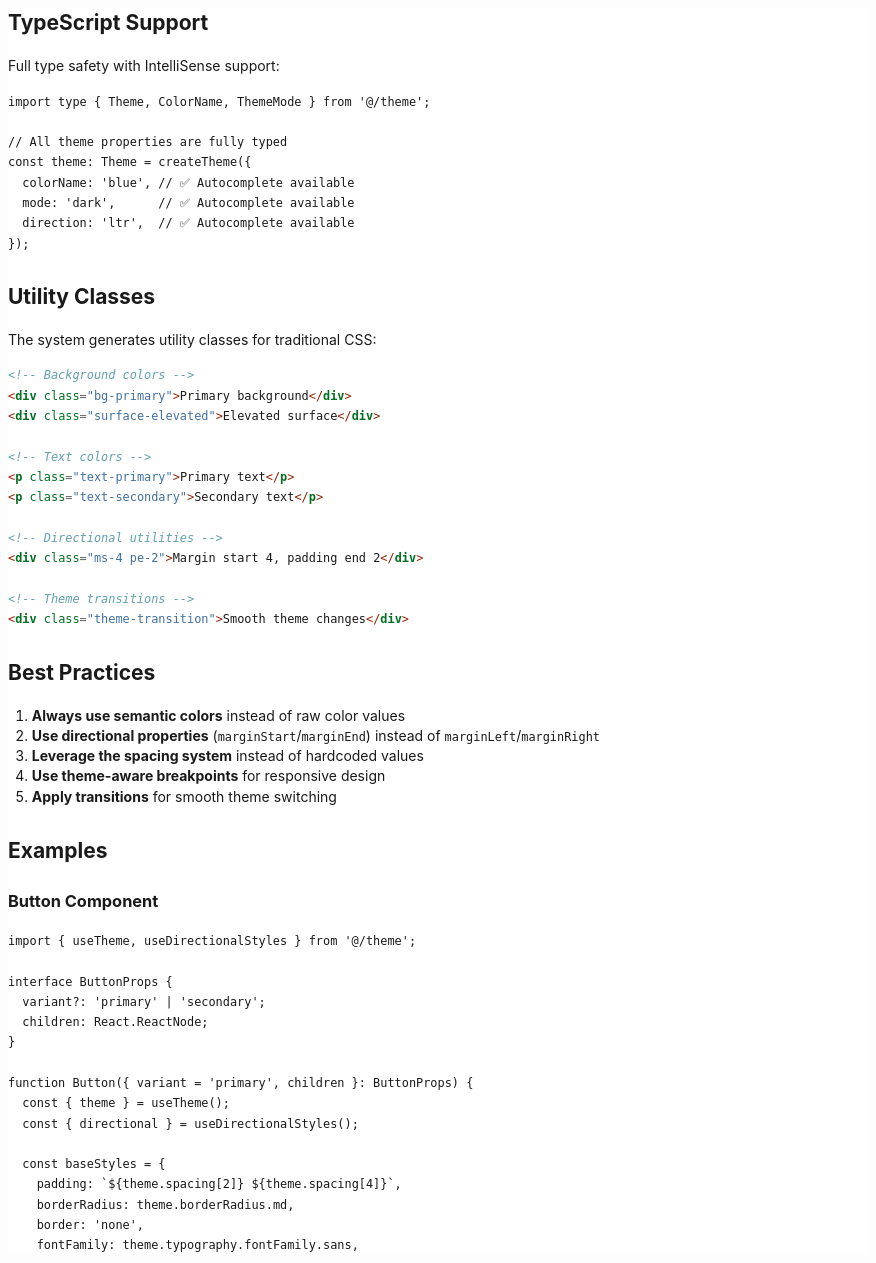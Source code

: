 ## TypeScript Support

Full type safety with IntelliSense support:

```tsx
import type { Theme, ColorName, ThemeMode } from '@/theme';

// All theme properties are fully typed
const theme: Theme = createTheme({
  colorName: 'blue', // ✅ Autocomplete available
  mode: 'dark',      // ✅ Autocomplete available
  direction: 'ltr',  // ✅ Autocomplete available
});
```

## Utility Classes

The system generates utility classes for traditional CSS:

```html
<!-- Background colors -->
<div class="bg-primary">Primary background</div>
<div class="surface-elevated">Elevated surface</div>

<!-- Text colors -->
<p class="text-primary">Primary text</p>
<p class="text-secondary">Secondary text</p>

<!-- Directional utilities -->
<div class="ms-4 pe-2">Margin start 4, padding end 2</div>

<!-- Theme transitions -->
<div class="theme-transition">Smooth theme changes</div>
```

## Best Practices

1. **Always use semantic colors** instead of raw color values
2. **Use directional properties** (`marginStart`/`marginEnd`) instead of `marginLeft`/`marginRight`
3. **Leverage the spacing system** instead of hardcoded values
4. **Use theme-aware breakpoints** for responsive design
5. **Apply transitions** for smooth theme switching

## Examples

### Button Component

```tsx
import { useTheme, useDirectionalStyles } from '@/theme';

interface ButtonProps {
  variant?: 'primary' | 'secondary';
  children: React.ReactNode;
}

function Button({ variant = 'primary', children }: ButtonProps) {
  const { theme } = useTheme();
  const { directional } = useDirectionalStyles();
  
  const baseStyles = {
    padding: `${theme.spacing[2]} ${theme.spacing[4]}`,
    borderRadius: theme.borderRadius.md,
    border: 'none',
    fontFamily: theme.typography.fontFamily.sans,
```